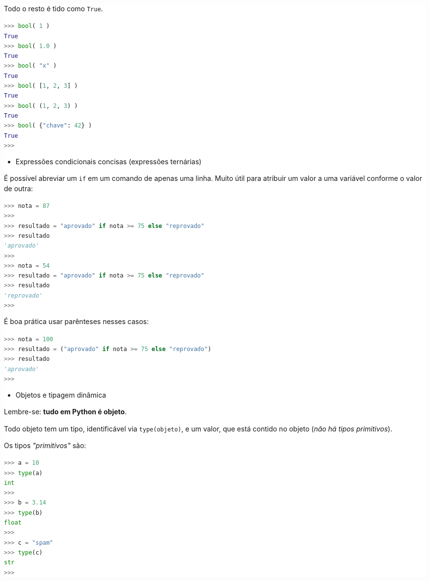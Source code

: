 Todo o resto é tido como `True`.

```python
>>> bool( 1 )
True
>>> bool( 1.0 )
True
>>> bool( "x" )
True
>>> bool( [1, 2, 3] )
True
>>> bool( (1, 2, 3) )
True
>>> bool( {"chave": 42} )
True
>>>
```

- Expressões condicionais concisas (expressões ternárias)

É possível abreviar um `if` em um comando de apenas uma linha. Muito útil para atribuir um valor a uma variável conforme o valor de outra:

```python
>>> nota = 87
>>>
>>> resultado = "aprovado" if nota >= 75 else "reprovado"
>>> resultado
'aprovado'
>>>
>>> nota = 54
>>> resultado = "aprovado" if nota >= 75 else "reprovado"
>>> resultado
'reprovado'
>>>
```

É boa prática usar parênteses nesses casos:

```python
>>> nota = 100
>>> resultado = ("aprovado" if nota >= 75 else "reprovado")
>>> resultado
'aprovado'
>>>
```

- Objetos e tipagem dinâmica

Lembre-se: **tudo em Python é objeto**.

Todo objeto tem um tipo, identificável via `type(objeto)`, e um valor, que está contido no objeto (*não há tipos primitivos*).

Os tipos *"primitivos"* são:

```python
>>> a = 10
>>> type(a)
int
>>>
>>> b = 3.14
>>> type(b)
float
>>>
>>> c = "spam"
>>> type(c)
str
>>>
```
